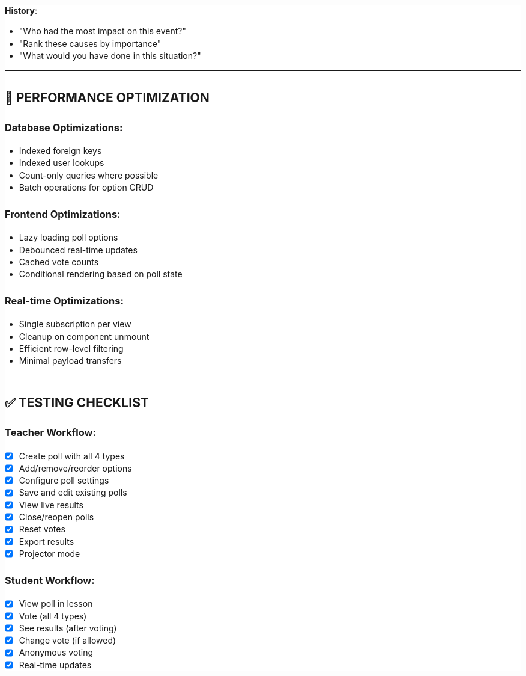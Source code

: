 **History**:
- "Who had the most impact on this event?"
- "Rank these causes by importance"
- "What would you have done in this situation?"

---

## 🚀 PERFORMANCE OPTIMIZATION

### Database Optimizations:
- Indexed foreign keys
- Indexed user lookups
- Count-only queries where possible
- Batch operations for option CRUD

### Frontend Optimizations:
- Lazy loading poll options
- Debounced real-time updates
- Cached vote counts
- Conditional rendering based on poll state

### Real-time Optimizations:
- Single subscription per view
- Cleanup on component unmount
- Efficient row-level filtering
- Minimal payload transfers

---

## ✅ TESTING CHECKLIST

### Teacher Workflow:
- [x] Create poll with all 4 types
- [x] Add/remove/reorder options
- [x] Configure poll settings
- [x] Save and edit existing polls
- [x] View live results
- [x] Close/reopen polls
- [x] Reset votes
- [x] Export results
- [x] Projector mode

### Student Workflow:
- [x] View poll in lesson
- [x] Vote (all 4 types)
- [x] See results (after voting)
- [x] Change vote (if allowed)
- [x] Anonymous voting
- [x] Real-time updates
